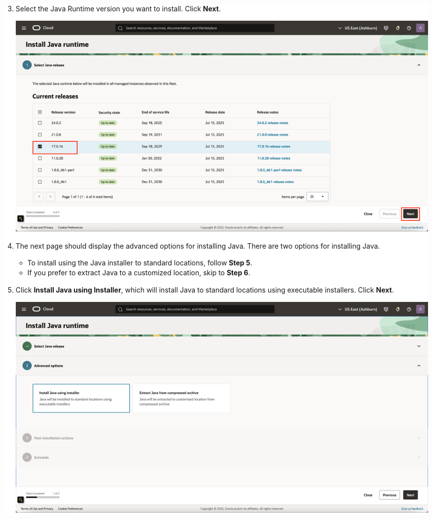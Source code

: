 3. Select the Java Runtime version you want to install. Click **Next**.

   ![image of install java runtime selected next](images/install-java-runtime-selected-next.png)

4. The next page should display the advanced options for installing Java. There are two options for installing Java.

      * To install using the Java installer to standard locations, follow **Step 5**.
      * If you prefer to extract Java to a customized location, skip to **Step 6**.

5. Click **Install Java using Installer**, which will install Java to standard locations using executable installers. Click **Next**.

   ![image of install java advanced options](images/install-java-advanced-options.png)
